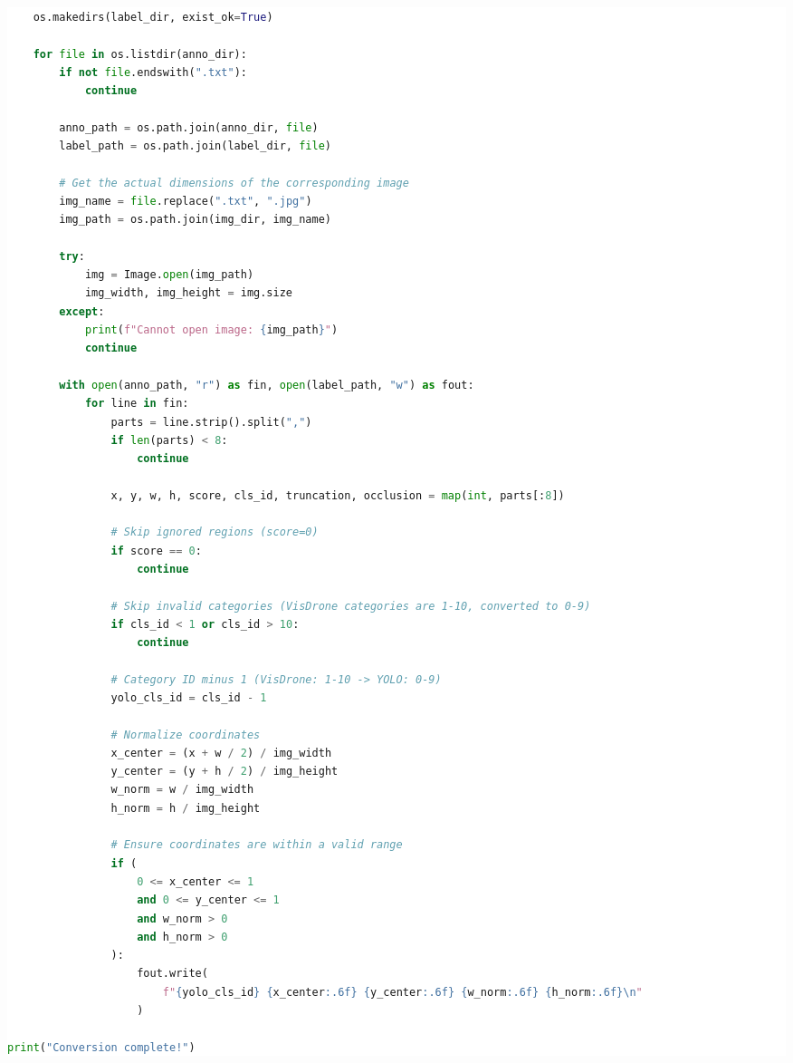```python
    os.makedirs(label_dir, exist_ok=True)

    for file in os.listdir(anno_dir):
        if not file.endswith(".txt"):
            continue

        anno_path = os.path.join(anno_dir, file)
        label_path = os.path.join(label_dir, file)

        # Get the actual dimensions of the corresponding image
        img_name = file.replace(".txt", ".jpg")
        img_path = os.path.join(img_dir, img_name)

        try:
            img = Image.open(img_path)
            img_width, img_height = img.size
        except:
            print(f"Cannot open image: {img_path}")
            continue

        with open(anno_path, "r") as fin, open(label_path, "w") as fout:
            for line in fin:
                parts = line.strip().split(",")
                if len(parts) < 8:
                    continue

                x, y, w, h, score, cls_id, truncation, occlusion = map(int, parts[:8])

                # Skip ignored regions (score=0)
                if score == 0:
                    continue

                # Skip invalid categories (VisDrone categories are 1-10, converted to 0-9)
                if cls_id < 1 or cls_id > 10:
                    continue

                # Category ID minus 1 (VisDrone: 1-10 -> YOLO: 0-9)
                yolo_cls_id = cls_id - 1

                # Normalize coordinates
                x_center = (x + w / 2) / img_width
                y_center = (y + h / 2) / img_height
                w_norm = w / img_width
                h_norm = h / img_height

                # Ensure coordinates are within a valid range
                if (
                    0 <= x_center <= 1
                    and 0 <= y_center <= 1
                    and w_norm > 0
                    and h_norm > 0
                ):
                    fout.write(
                        f"{yolo_cls_id} {x_center:.6f} {y_center:.6f} {w_norm:.6f} {h_norm:.6f}\n"
                    )

print("Conversion complete!")
```

